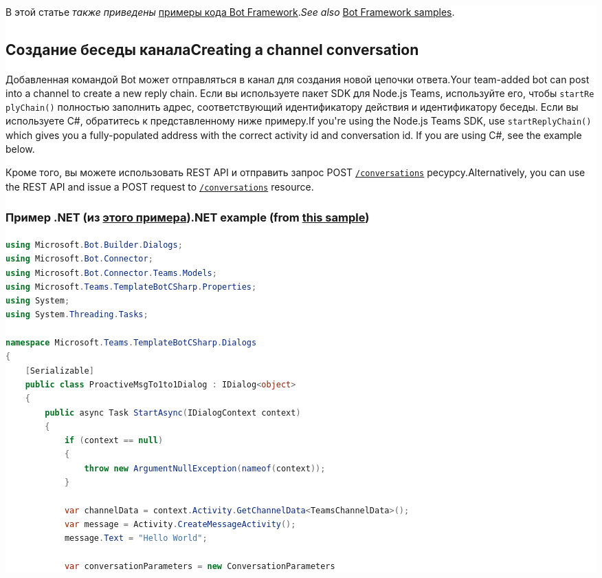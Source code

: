 <span data-ttu-id="3b09d-171">В этой статье *также приведены* [примеры кода Bot Framework](https://github.com/Microsoft/BotBuilder-Samples/blob/master/README.md).</span><span class="sxs-lookup"><span data-stu-id="3b09d-171">*See also* [Bot Framework samples](https://github.com/Microsoft/BotBuilder-Samples/blob/master/README.md).</span></span>

## <a name="creating-a-channel-conversation"></a><span data-ttu-id="3b09d-172">Создание беседы канала</span><span class="sxs-lookup"><span data-stu-id="3b09d-172">Creating a channel conversation</span></span>

<span data-ttu-id="3b09d-173">Добавленная командой Bot может отправляться в канал для создания новой цепочки ответа.</span><span class="sxs-lookup"><span data-stu-id="3b09d-173">Your team-added bot can post into a channel to create a new reply chain.</span></span> <span data-ttu-id="3b09d-174">Если вы используете пакет SDK для Node.js Teams, используйте его, чтобы `startReplyChain()` полностью заполнить адрес, соответствующий идентификатору действия и идентификатору беседы. Если вы используете C#, обратитесь к представленному ниже примеру.</span><span class="sxs-lookup"><span data-stu-id="3b09d-174">If you're using the Node.js Teams SDK, use `startReplyChain()` which gives you a fully-populated address with the correct activity id and conversation id. If you are using C#, see the example below.</span></span>

<span data-ttu-id="3b09d-175">Кроме того, вы можете использовать REST API и отправить запрос POST [`/conversations`](https://docs.microsoft.com/azure/bot-service/rest-api/bot-framework-rest-connector-send-and-receive-messages?#start-a-conversation) ресурсу.</span><span class="sxs-lookup"><span data-stu-id="3b09d-175">Alternatively, you can use the REST API and issue a POST request to [`/conversations`](https://docs.microsoft.com/azure/bot-service/rest-api/bot-framework-rest-connector-send-and-receive-messages?#start-a-conversation) resource.</span></span>

### <a name="net-example-from-this-sample"></a><span data-ttu-id="3b09d-176">Пример .NET (из [этого примера](https://github.com/OfficeDev/microsoft-teams-sample-complete-csharp/blob/32c39268d60078ef54f21fb3c6f42d122b97da22/template-bot-master-csharp/src/dialogs/examples/teams/ProactiveMsgTo1to1Dialog.cs))</span><span class="sxs-lookup"><span data-stu-id="3b09d-176">.NET example (from [this sample](https://github.com/OfficeDev/microsoft-teams-sample-complete-csharp/blob/32c39268d60078ef54f21fb3c6f42d122b97da22/template-bot-master-csharp/src/dialogs/examples/teams/ProactiveMsgTo1to1Dialog.cs))</span></span>

```csharp
using Microsoft.Bot.Builder.Dialogs;
using Microsoft.Bot.Connector;
using Microsoft.Bot.Connector.Teams.Models;
using Microsoft.Teams.TemplateBotCSharp.Properties;
using System;
using System.Threading.Tasks;

namespace Microsoft.Teams.TemplateBotCSharp.Dialogs
{
    [Serializable]
    public class ProactiveMsgTo1to1Dialog : IDialog<object>
    {
        public async Task StartAsync(IDialogContext context)
        {
            if (context == null)
            {
                throw new ArgumentNullException(nameof(context));
            }

            var channelData = context.Activity.GetChannelData<TeamsChannelData>();
            var message = Activity.CreateMessageActivity();
            message.Text = "Hello World";

            var conversationParameters = new ConversationParameters
```
